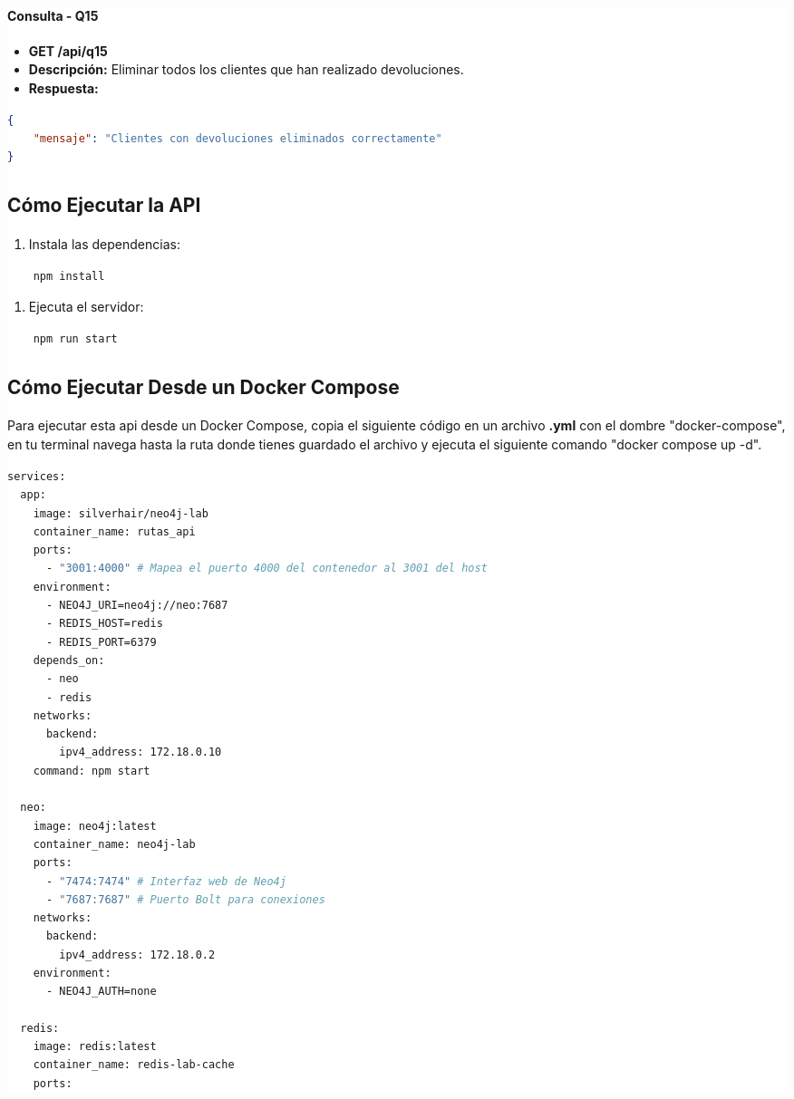 #### Consulta - Q15

- **GET /api/q15**
- **Descripción:** Eliminar todos los clientes que han realizado devoluciones.
- **Respuesta:**

```json
{
    "mensaje": "Clientes con devoluciones eliminados correctamente"
}
```

## Cómo Ejecutar la API

1. Instala las dependencias:

```bash
    npm install
```

1. Ejecuta el servidor:

```bash
    npm run start
```

## Cómo Ejecutar Desde un Docker Compose

Para ejecutar esta api desde un Docker Compose, copia el siguiente código en un archivo **.yml** con el dombre "docker-compose", en tu terminal navega hasta la ruta donde tienes guardado el archivo y ejecuta el siguiente comando "docker compose up -d".

```bash
services:
  app:
    image: silverhair/neo4j-lab
    container_name: rutas_api
    ports:
      - "3001:4000" # Mapea el puerto 4000 del contenedor al 3001 del host
    environment:
      - NEO4J_URI=neo4j://neo:7687
      - REDIS_HOST=redis
      - REDIS_PORT=6379
    depends_on:
      - neo
      - redis
    networks:
      backend:
        ipv4_address: 172.18.0.10
    command: npm start

  neo:
    image: neo4j:latest
    container_name: neo4j-lab
    ports:
      - "7474:7474" # Interfaz web de Neo4j
      - "7687:7687" # Puerto Bolt para conexiones
    networks:
      backend:
        ipv4_address: 172.18.0.2
    environment:
      - NEO4J_AUTH=none

  redis:
    image: redis:latest
    container_name: redis-lab-cache
    ports:
```